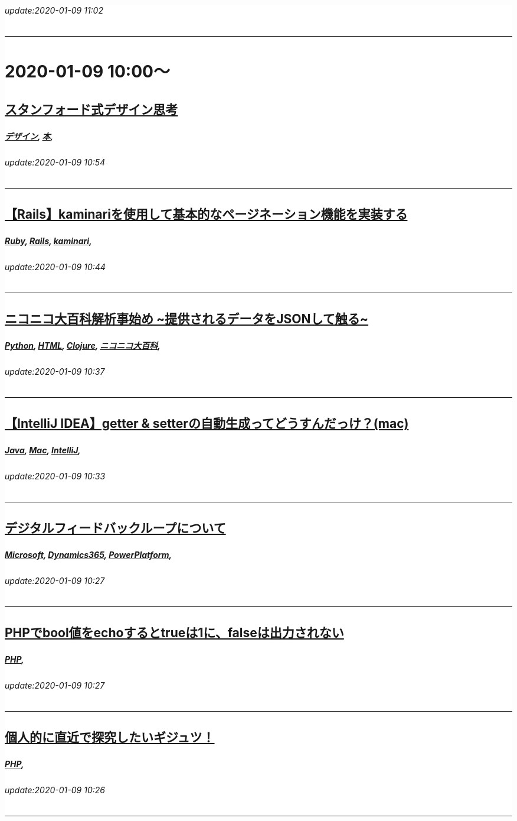 ###### update:2020-01-09 11:02
---




# 2020-01-09 10:00～
## [スタンフォード式デザイン思考](https://qiita.com/mamiyan/items/3c43131fce342ac7400a)
##### [デザイン](https://qiita.com/tags/デザイン), [本](https://qiita.com/tags/本), 
###### update:2020-01-09 10:54
---
## [【Rails】kaminariを使用して基本的なページネーション機能を実装する](https://qiita.com/marsstay0729/items/1409b65305860adb796c)
##### [Ruby](https://qiita.com/tags/Ruby), [Rails](https://qiita.com/tags/Rails), [kaminari](https://qiita.com/tags/kaminari), 
###### update:2020-01-09 10:44
---
## [ニコニコ大百科解析事始め ~提供されるデータをJSONして触る~](https://qiita.com/MeguruMokke/items/03821cab08e7059ca591)
##### [Python](https://qiita.com/tags/Python), [HTML](https://qiita.com/tags/HTML), [Clojure](https://qiita.com/tags/Clojure), [ニコニコ大百科](https://qiita.com/tags/ニコニコ大百科), 
###### update:2020-01-09 10:37
---
## [【IntelliJ IDEA】getter & setterの自動生成ってどうすんだっけ？(mac)](https://qiita.com/shutokawabata0723/items/1225950642f2612f46f4)
##### [Java](https://qiita.com/tags/Java), [Mac](https://qiita.com/tags/Mac), [IntelliJ](https://qiita.com/tags/IntelliJ), 
###### update:2020-01-09 10:33
---
## [デジタルフィードバックループについて](https://qiita.com/github129/items/9b7d08730f5221843d9b)
##### [Microsoft](https://qiita.com/tags/Microsoft), [Dynamics365](https://qiita.com/tags/Dynamics365), [PowerPlatform](https://qiita.com/tags/PowerPlatform), 
###### update:2020-01-09 10:27
---
## [PHPでbool値をechoするとtrueは1に、falseは出力されない](https://qiita.com/RyujiAMANO/items/9d45898c8725ab1a64ca)
##### [PHP](https://qiita.com/tags/PHP), 
###### update:2020-01-09 10:27
---
## [個人的に直近で探究したいギジュツ！](https://qiita.com/huuya/items/4f915650b68edb507656)
##### [PHP](https://qiita.com/tags/PHP), 
###### update:2020-01-09 10:26
---